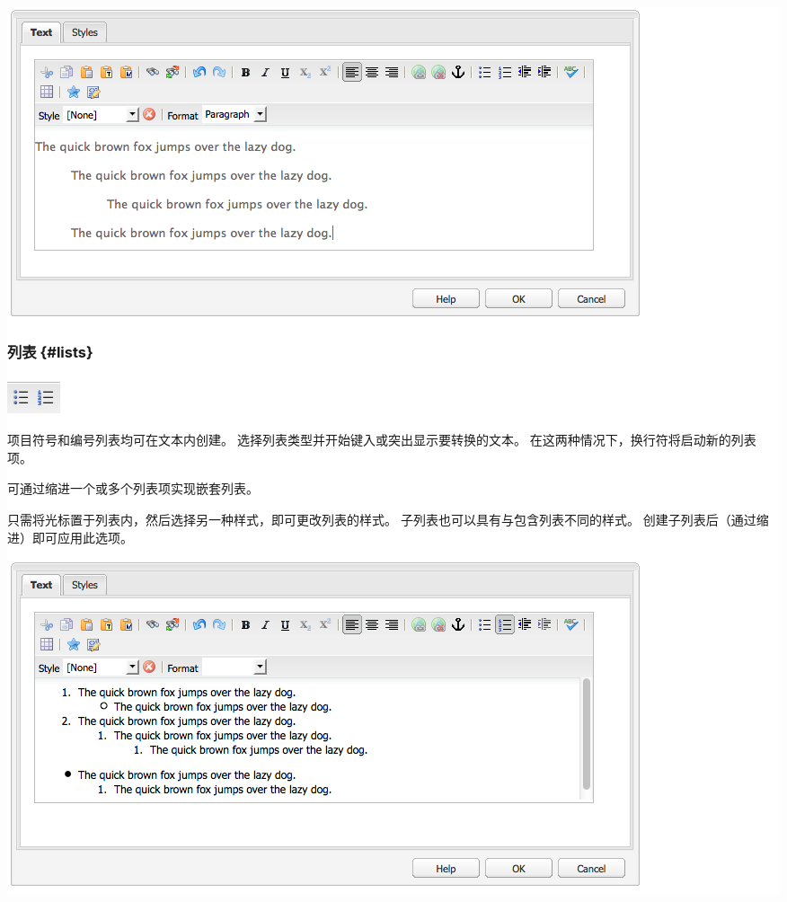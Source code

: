 ![cq55_rte_indent_use](assets/cq55_rte_indent_use.png)

### 列表 {#lists}

![列表工具栏](do-not-localize/cq55_rte_lists.png)

项目符号和编号列表均可在文本内创建。 选择列表类型并开始键入或突出显示要转换的文本。 在这两种情况下，换行符将启动新的列表项。

可通过缩进一个或多个列表项实现嵌套列表。

只需将光标置于列表内，然后选择另一种样式，即可更改列表的样式。 子列表也可以具有与包含列表不同的样式。 创建子列表后（通过缩进）即可应用此选项。

![cq55_rte_lists_use](assets/cq55_rte_lists_use.png)
